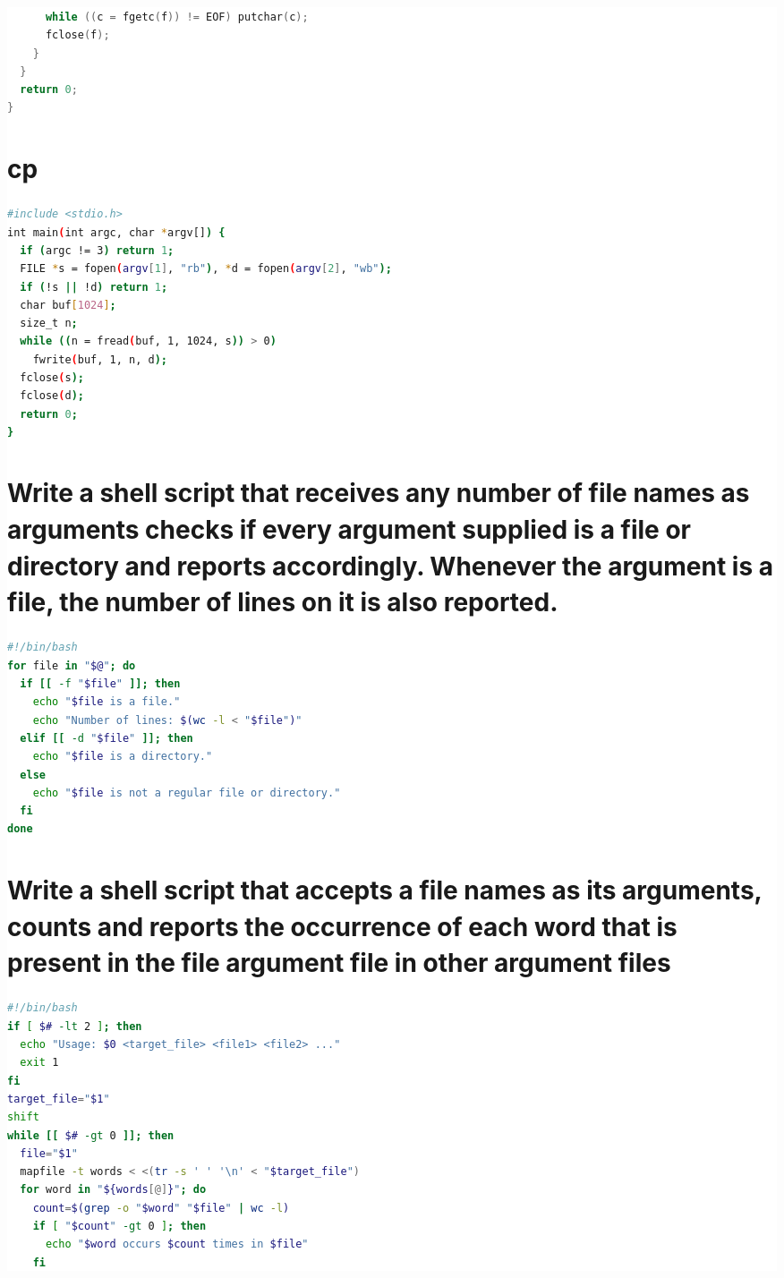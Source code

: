 ```c
      while ((c = fgetc(f)) != EOF) putchar(c);
      fclose(f);
    } 
  }
  return 0;
}
```
# cp
```sh
#include <stdio.h>
int main(int argc, char *argv[]) {
  if (argc != 3) return 1;
  FILE *s = fopen(argv[1], "rb"), *d = fopen(argv[2], "wb");
  if (!s || !d) return 1;
  char buf[1024];
  size_t n;
  while ((n = fread(buf, 1, 1024, s)) > 0) 
    fwrite(buf, 1, n, d);
  fclose(s);
  fclose(d);
  return 0;
}
```
# Write a shell script that receives any number of file names as arguments checks if every argument supplied is a file or directory and reports accordingly. Whenever the argument is a file, the number of lines on it is also reported.
```sh
#!/bin/bash
for file in "$@"; do
  if [[ -f "$file" ]]; then
    echo "$file is a file."
    echo "Number of lines: $(wc -l < "$file")"
  elif [[ -d "$file" ]]; then
    echo "$file is a directory."
  else
    echo "$file is not a regular file or directory."
  fi
done
```
# Write a shell script that accepts a file names as its arguments, counts and reports the occurrence of each word that is present in the file argument file in other argument files
```sh
#!/bin/bash
if [ $# -lt 2 ]; then
  echo "Usage: $0 <target_file> <file1> <file2> ..."
  exit 1
fi
target_file="$1"
shift
while [[ $# -gt 0 ]]; then
  file="$1"
  mapfile -t words < <(tr -s ' ' '\n' < "$target_file")
  for word in "${words[@]}"; do
    count=$(grep -o "$word" "$file" | wc -l)
    if [ "$count" -gt 0 ]; then
      echo "$word occurs $count times in $file"
    fi
```